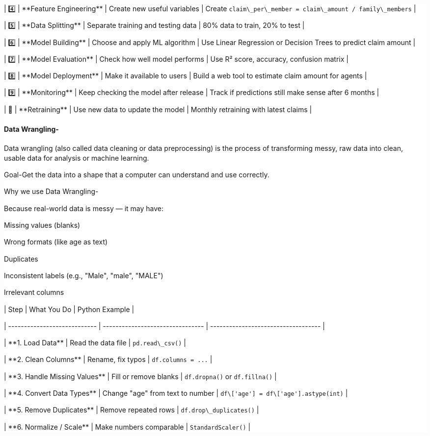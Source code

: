 |  4️⃣     | \*\*Feature Engineering\*\*           | Create new useful variables                         | Create `claim\_per\_member = claim\_amount / family\_members` |

|  5️⃣     | \*\*Data Splitting\*\*                   | Separate training and testing data                 | 80% data to train, 20% to test                                            |

|  6️⃣     | \*\*Model Building\*\*                 | Choose and apply ML algorithm                     | Use Linear Regression or Decision Trees to predict claim amount |

|  7️⃣     | \*\*Model Evaluation\*\*               | Check how well model performs                    | Use R² score, accuracy, confusion matrix                                |

|  8️⃣     | \*\*Model Deployment\*\*             | Make it available to users                            | Build a web tool to estimate claim amount for agents               |

|  9️⃣     | \*\*Monitoring\*\*                       | Keep checking the model after release            | Track if predictions still make sense after 6 months                 |

|  🔁    | \*\*Retraining\*\*             | Use new data to update the model        | Monthly retraining with latest claims              |



#### Data Wrangling-

Data wrangling (also called data cleaning or data preprocessing) is the process of transforming messy, raw data into clean, usable data for analysis or machine learning.

Goal-Get the data into a shape that a computer can understand and use correctly.

Why we use Data Wrangling-

Because real-world data is  messy — it may have:

Missing values (blanks)

Wrong formats (like age as text)

Duplicates

Inconsistent labels (e.g., "Male", "male", "MALE")

Irrelevant columns



| Step                         | What You Do                      | Python Example                      |

| ---------------------------- | -------------------------------- | ----------------------------------- |

| \*\*1. Load Data\*\*             | Read the data file               | `pd.read\_csv()`                     |

| \*\*2. Clean Columns\*\*         | Rename, fix typos                | `df.columns = ...`                  |

| \*\*3. Handle Missing Values\*\* | Fill or remove blanks            | `df.dropna()` or `df.fillna()`      |

| \*\*4. Convert Data Types\*\*    | Change "age" from text to number | `df\['age'] = df\['age'].astype(int)` |

| \*\*5. Remove Duplicates\*\*     | Remove repeated rows             | `df.drop\_duplicates()`              |

| \*\*6. Normalize / Scale\*\*     | Make numbers comparable          | `StandardScaler()`                  |
